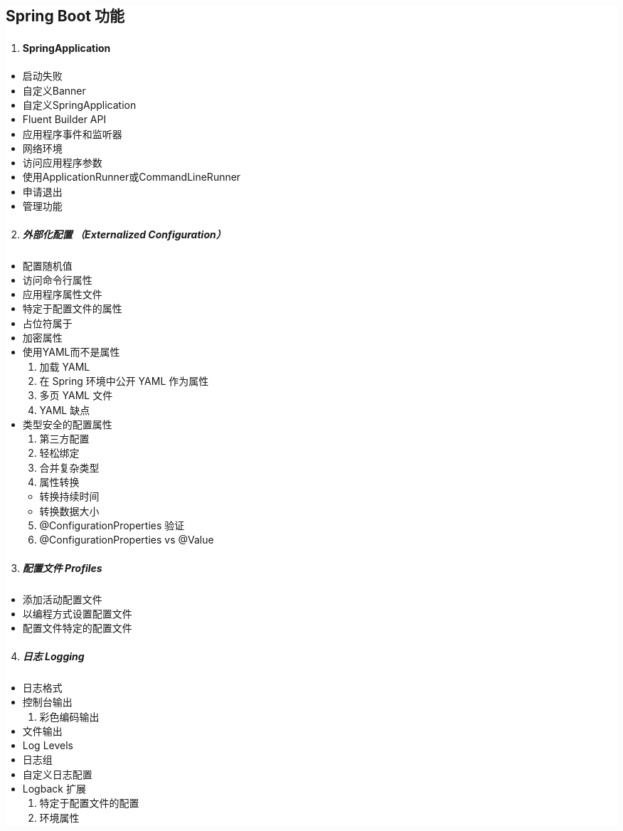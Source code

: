 ## Spring Boot 功能

1. #### SpringApplication

  - 启动失败
  - 自定义Banner
  - 自定义SpringApplication
  - Fluent Builder API
  - 应用程序事件和监听器
  - 网络环境
  - 访问应用程序参数
  - 使用ApplicationRunner或CommandLineRunner
  - 申请退出
  - 管理功能

2. ##### 外部化配置 （Externalized Configuration）
  - 配置随机值
  - 访问命令行属性
  - 应用程序属性文件
  - 特定于配置文件的属性
  - 占位符属于
  - 加密属性
  - 使用YAML而不是属性
    1. 加载 YAML
    2. 在 Spring 环境中公开 YAML 作为属性
    3. 多页 YAML 文件
    4. YAML 缺点
  - 类型安全的配置属性
    1. 第三方配置
    2. 轻松绑定
    3. 合并复杂类型
    4. 属性转换
      - 转换持续时间
      - 转换数据大小
    5. @ConfigurationProperties 验证
    6. @ConfigurationProperties vs @Value

3. ##### 配置文件 Profiles
  - 添加活动配置文件
  - 以编程方式设置配置文件
  - 配置文件特定的配置文件

4. ##### 日志 Logging
  - 日志格式
  - 控制台输出
    1. 彩色编码输出
  - 文件输出
  - Log Levels
  - 日志组
  - 自定义日志配置
  - Logback 扩展
    1. 特定于配置文件的配置
    2. 环境属性
